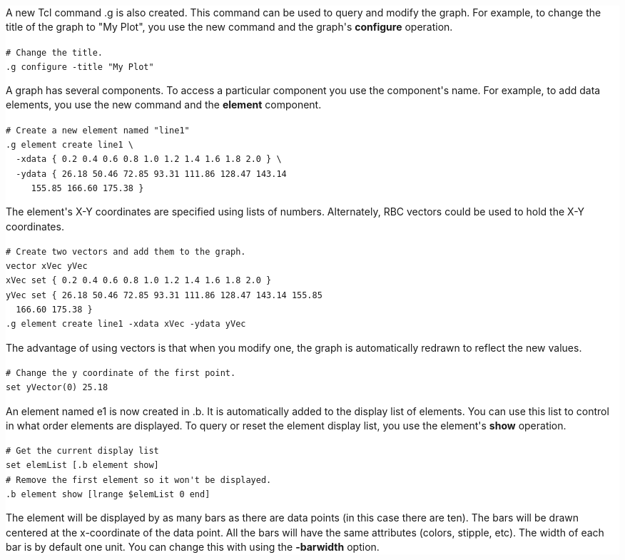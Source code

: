 A new Tcl command \.g is also created\.  This command can be used to
query and modify the graph\.  For example, to change the title of the
graph to "My Plot", you use the new command and the graph\'s __configure__
operation\.  

~~~~~
# Change the title.
.g configure -title "My Plot"
~~~~~

A graph has several components\. To access a particular component you
use the component\'s name\. For example, to add data elements, you use
the new command and the __element__ component\.  

~~~~~
# Create a new element named "line1"
.g element create line1 \
  -xdata { 0.2 0.4 0.6 0.8 1.0 1.2 1.4 1.6 1.8 2.0 } \
  -ydata { 26.18 50.46 72.85 93.31 111.86 128.47 143.14
     155.85 166.60 175.38 }
~~~~~

The element\'s X\-Y coordinates are specified using lists of numbers\.
Alternately, RBC vectors could be used to hold the X\-Y coordinates\.

~~~~~
# Create two vectors and add them to the graph.
vector xVec yVec
xVec set { 0.2 0.4 0.6 0.8 1.0 1.2 1.4 1.6 1.8 2.0 }
yVec set { 26.18 50.46 72.85 93.31 111.86 128.47 143.14 155.85
  166.60 175.38 }
.g element create line1 -xdata xVec -ydata yVec
~~~~~

The advantage of using vectors is that when you modify one, the graph
is automatically redrawn to reflect the new values\.  

~~~~~
# Change the y coordinate of the first point.
set yVector(0) 25.18
~~~~~

An element named e1 is now created in \.b\.  It is automatically added to
the display list of elements\.  You can use this list to control in what
order elements are displayed\.  To query or reset the element display
list, you use the element\'s __show__ operation\.  

~~~~~
# Get the current display list
set elemList [.b element show]
# Remove the first element so it won't be displayed.
.b element show [lrange $elemList 0 end]
~~~~~

The element will be displayed by as many bars as there are data points
(in this case there are ten)\.  The bars will be drawn centered at the
x\-coordinate of the data point\.  All the bars will have the same
attributes (colors, stipple, etc)\.  The width of each bar is by default
one unit\.  You can change this with using the __\-barwidth__ option\.
